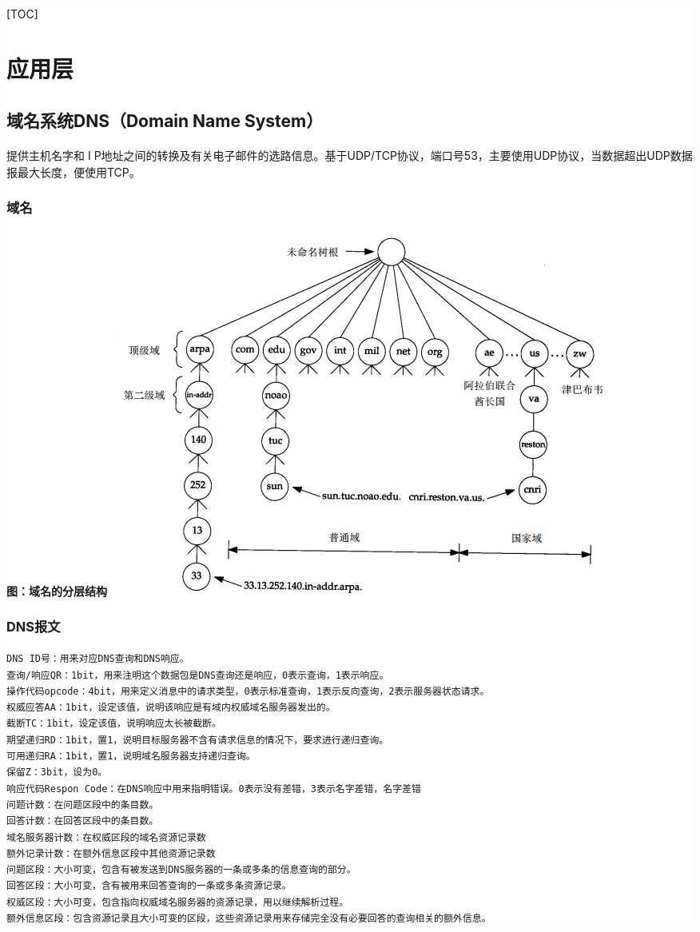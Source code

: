 [TOC]

# 应用层
## 域名系统DNS（Domain Name System）
提供主机名字和 I P地址之间的转换及有关电子邮件的选路信息。基于UDP/TCP协议，端口号53，主要使用UDP协议，当数据超出UDP数据报最大长度，便使用TCP。

### 域名
**图：域名的分层结构**
![](domain_layers.png "域名的分层结构")

### DNS报文
```
DNS ID号：用来对应DNS查询和DNS响应。
查询/响应QR：1bit，用来注明这个数据包是DNS查询还是响应，0表示查询，1表示响应。
操作代码opcode：4bit，用来定义消息中的请求类型，0表示标准查询，1表示反向查询，2表示服务器状态请求。
权威应答AA：1bit，设定该值，说明该响应是有域内权威域名服务器发出的。
截断TC：1bit，设定该值，说明响应太长被截断。
期望递归RD：1bit，置1，说明目标服务器不含有请求信息的情况下，要求进行递归查询。
可用递归RA：1bit，置1，说明域名服务器支持递归查询。
保留Z：3bit，设为0。
响应代码Respon Code：在DNS响应中用来指明错误。0表示没有差错，3表示名字差错，名字差错
问题计数：在问题区段中的条目数。
回答计数：在回答区段中的条目数。
域名服务器计数：在权威区段的域名资源记录数
额外记录计数：在额外信息区段中其他资源记录数
问题区段：大小可变，包含有被发送到DNS服务器的一条或多条的信息查询的部分。
回答区段：大小可变，含有被用来回答查询的一条或多条资源记录。
权威区段：大小可变，包含指向权威域名服务器的资源记录，用以继续解析过程。
额外信息区段：包含资源记录且大小可变的区段，这些资源记录用来存储完全没有必要回答的查询相关的额外信息。
```
